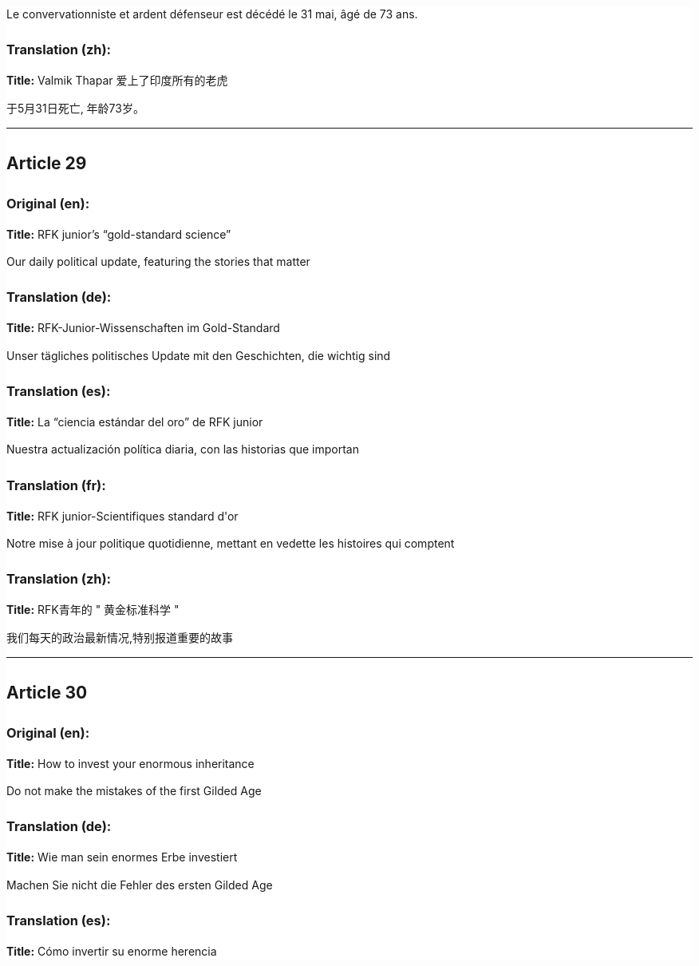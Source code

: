 Le convervationniste et ardent défenseur est décédé le 31 mai, âgé de 73 ans.

### Translation (zh):
**Title:** Valmik Thapar 爱上了印度所有的老虎

于5月31日死亡, 年龄73岁。

---

## Article 29
### Original (en):
**Title:** RFK junior’s “gold-standard science”

Our daily political update, featuring the stories that matter

### Translation (de):
**Title:** RFK-Junior-Wissenschaften im Gold-Standard

Unser tägliches politisches Update mit den Geschichten, die wichtig sind

### Translation (es):
**Title:** La “ciencia estándar del oro” de RFK junior

Nuestra actualización política diaria, con las historias que importan

### Translation (fr):
**Title:** RFK junior-Scientifiques standard d'or

Notre mise à jour politique quotidienne, mettant en vedette les histoires qui comptent

### Translation (zh):
**Title:** RFK青年的 " 黄金标准科学 "

我们每天的政治最新情况,特别报道重要的故事

---

## Article 30
### Original (en):
**Title:** How to invest your enormous inheritance

Do not make the mistakes of the first Gilded Age

### Translation (de):
**Title:** Wie man sein enormes Erbe investiert

Machen Sie nicht die Fehler des ersten Gilded Age

### Translation (es):
**Title:** Cómo invertir su enorme herencia
